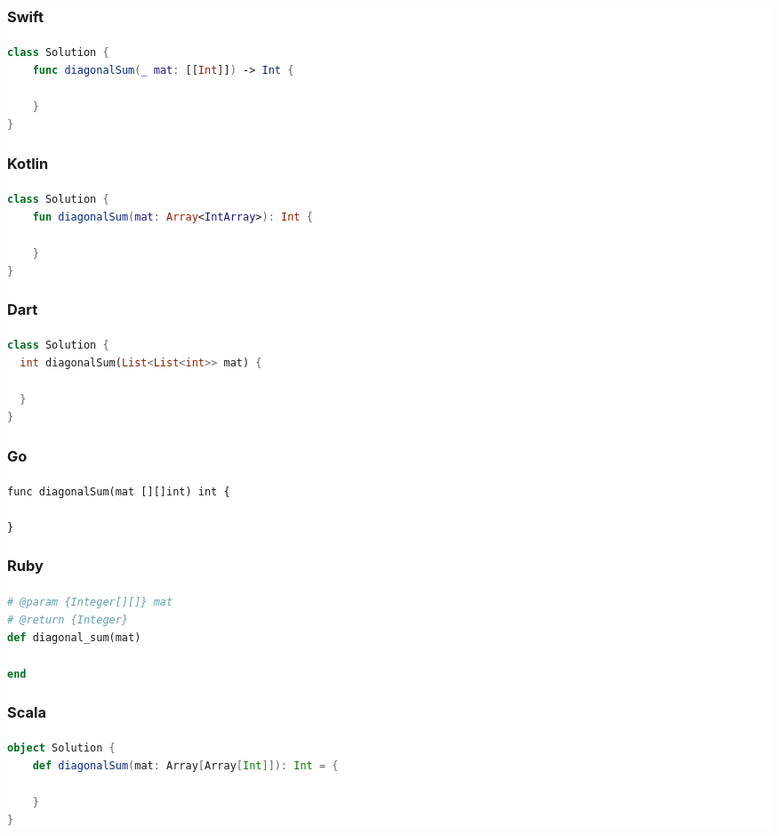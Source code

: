 ### Swift

```swift
class Solution {
    func diagonalSum(_ mat: [[Int]]) -> Int {
        
    }
}
```

### Kotlin

```kotlin
class Solution {
    fun diagonalSum(mat: Array<IntArray>): Int {
        
    }
}
```

### Dart

```dart
class Solution {
  int diagonalSum(List<List<int>> mat) {
    
  }
}
```

### Go

```golang
func diagonalSum(mat [][]int) int {
    
}
```

### Ruby

```ruby
# @param {Integer[][]} mat
# @return {Integer}
def diagonal_sum(mat)
    
end
```

### Scala

```scala
object Solution {
    def diagonalSum(mat: Array[Array[Int]]): Int = {
        
    }
}
```
